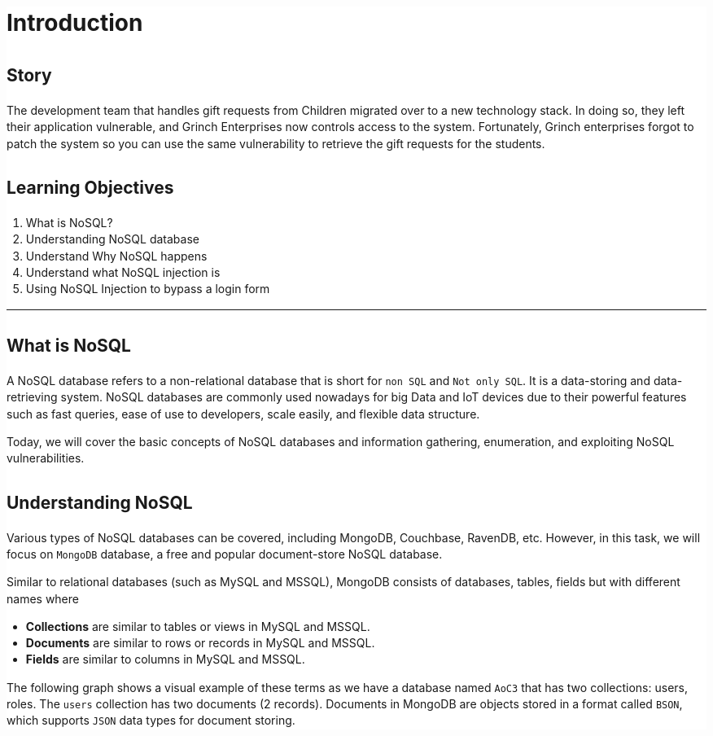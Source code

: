 # Introduction

## Story

The development team that handles gift requests from Children migrated over to a new technology stack. In doing so, they left their application vulnerable, and Grinch Enterprises now controls access to the system. Fortunately, Grinch enterprises forgot to patch the system so you can use the same vulnerability to retrieve the gift requests for the students.

## Learning Objectives

1. What is NoSQL?  
2. Understanding NoSQL database  
3. Understand Why NoSQL happens  
4. Understand what NoSQL injection is  
5. Using NoSQL Injection to bypass a login form  
---

## What is NoSQL

A NoSQL database refers to a non-relational database that is short for `non SQL` and `Not only SQL`. It is a data-storing and data-retrieving system. NoSQL databases are commonly used nowadays for big Data and IoT devices due to their powerful features such as fast queries, ease of use to developers, scale easily, and flexible data structure. 

Today, we will cover the basic concepts of NoSQL databases and information gathering, enumeration, and exploiting NoSQL vulnerabilities.

## Understanding NoSQL

Various types of NoSQL databases can be covered, including MongoDB, Couchbase, RavenDB, etc. However, in this task, we will focus on `MongoDB` database, a free and popular document-store NoSQL database.

Similar to relational databases (such as MySQL and MSSQL), MongoDB consists of databases, tables, fields but with different names where 

- **Collections** are similar to tables or views in MySQL and MSSQL.  
- **Documents** are similar to rows or records in MySQL and MSSQL.  
- **Fields** are similar to columns in MySQL and MSSQL.

The following graph shows a visual example of these terms as we have a database named `AoC3` that has two collections: users, roles. The `users` collection has two documents (2 records). Documents in MongoDB are objects stored in a format called `BSON`, which supports `JSON` data types for document storing.
